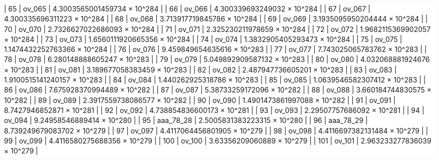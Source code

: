 | 65 | ov_065 | 4.3003565001459734 × 10^284 |
| 66 | ov_066 | 4.300339693249032 × 10^284 |
| 67 | ov_067 | 4.300335696311223 × 10^284 |
| 68 | ov_068 | 3.713917719845786 × 10^284 |
| 69 | ov_069 | 3.1935095950204444 × 10^284 |
| 70 | ov_070 | 2.7326627022686093 × 10^284 |
| 71 | ov_071 | 2.325230211978659 × 10^284 |
| 72 | ov_072 | 1.9682115369902057 × 10^284 |
| 73 | ov_073 | 1.6560111920665356 × 10^284 |
| 74 | ov_074 | 1.3832905405293473 × 10^284 |
| 75 | ov_075 | 1.1474432252763366 × 10^284 |
| 76 | ov_076 | 9.459849654635616 × 10^283 |
| 77 | ov_077 | 7.743025065783762 × 10^283 |
| 78 | ov_078 | 6.280148888605247 × 10^283 |
| 79 | ov_079 | 5.049892909587132 × 10^283 |
| 80 | ov_080 | 4.032068881924676 × 10^283 |
| 81 | ov_081 | 3.189677058383459 × 10^283 |
| 82 | ov_082 | 2.487947736605201 × 10^283 |
| 83 | ov_083 | 1.9100515141240157 × 10^283 |
| 84 | ov_084 | 1.440262925318786 × 10^283 |
| 85 | ov_085 | 1.0639546582307412 × 10^283 |
| 86 | ov_086 | 7.675928370994489 × 10^282 |
| 87 | ov_087 | 5.38733259172096 × 10^282 |
| 88 | ov_088 | 3.660184744830575 × 10^282 |
| 89 | ov_089 | 2.3917559738086577 × 10^282 |
| 90 | ov_090 | 1.4901473861997088 × 10^282 |
| 91 | ov_091 | 8.7427946852871 × 10^281 |
| 92 | ov_092 | 4.738854836600173 × 10^281 |
| 93 | ov_093 | 2.29507757686092 × 10^281 |
| 94 | ov_094 | 9.24958546889414 × 10^280 |
| 95 | aaa_78_28 | 2.5005831383223315 × 10^280 |
| 96 | aaa_78_29 | 8.739249679083702 × 10^279 |
| 97 | ov_097 | 4.4117064456801905 × 10^279 |
| 98 | ov_098 | 4.4116697382131484 × 10^279 |
| 99 | ov_099 | 4.4116580275688356 × 10^279 |
| 100 | ov_100 | 3.63356209060889 × 10^279 |
| 101 | ov_101 | 2.963233277836039 × 10^279 |